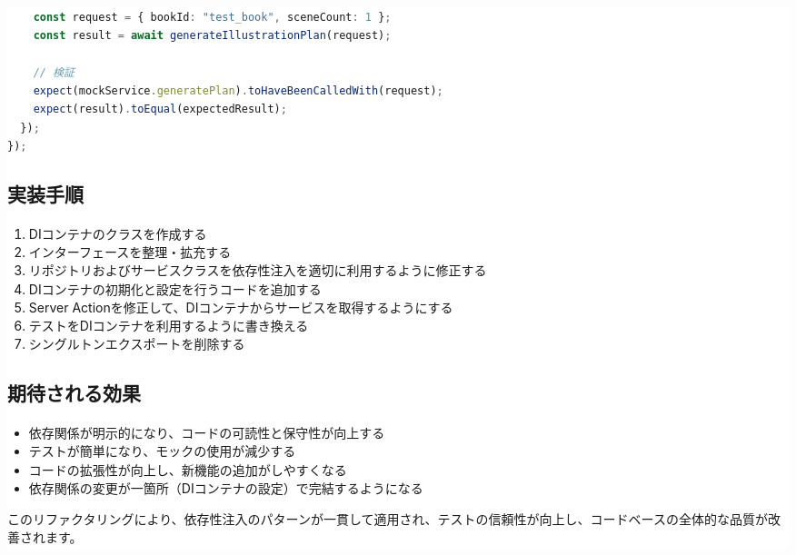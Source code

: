 ```typescript
    const request = { bookId: "test_book", sceneCount: 1 };
    const result = await generateIllustrationPlan(request);

    // 検証
    expect(mockService.generatePlan).toHaveBeenCalledWith(request);
    expect(result).toEqual(expectedResult);
  });
});
```

## 実装手順

1. DIコンテナのクラスを作成する
2. インターフェースを整理・拡充する
3. リポジトリおよびサービスクラスを依存性注入を適切に利用するように修正する
4. DIコンテナの初期化と設定を行うコードを追加する
5. Server Actionを修正して、DIコンテナからサービスを取得するようにする
6. テストをDIコンテナを利用するように書き換える
7. シングルトンエクスポートを削除する

## 期待される効果

- 依存関係が明示的になり、コードの可読性と保守性が向上する
- テストが簡単になり、モックの使用が減少する
- コードの拡張性が向上し、新機能の追加がしやすくなる
- 依存関係の変更が一箇所（DIコンテナの設定）で完結するようになる

このリファクタリングにより、依存性注入のパターンが一貫して適用され、テストの信頼性が向上し、コードベースの全体的な品質が改善されます。
